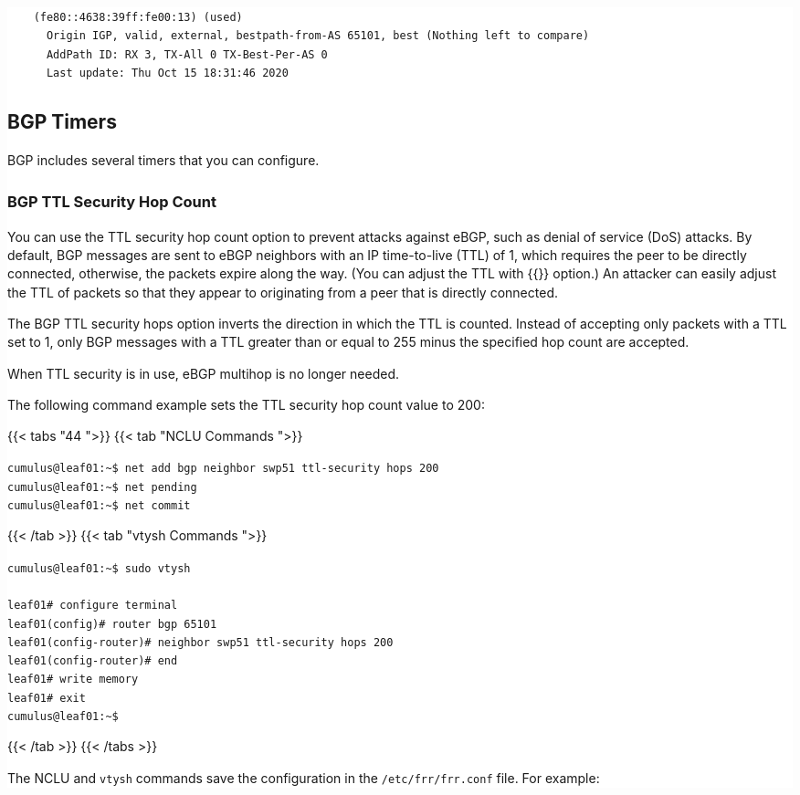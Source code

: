 ```
    (fe80::4638:39ff:fe00:13) (used)
      Origin IGP, valid, external, bestpath-from-AS 65101, best (Nothing left to compare)
      AddPath ID: RX 3, TX-All 0 TX-Best-Per-AS 0
      Last update: Thu Oct 15 18:31:46 2020
```

## BGP Timers

BGP includes several timers that you can configure.

### BGP TTL Security Hop Count

You can use the TTL security hop count option to prevent attacks against eBGP, such as denial of service (DoS) attacks.
By default, BGP messages are sent to eBGP neighbors with an IP time-to-live (TTL) of 1, which requires the peer to be directly connected, otherwise, the packets expire along the way. (You can adjust the TTL with {{<link url="#ebgp-multihop" text="eBGP multihop">}} option.) An attacker can easily adjust the TTL of packets so that they appear to originating from a peer that is directly connected.

The BGP TTL security hops option inverts the direction in which the TTL is counted. Instead of accepting only packets with a TTL set to 1, only BGP messages with a TTL greater than or equal to 255 minus the specified hop count are accepted.

When TTL security is in use, eBGP multihop is no longer needed.

The following command example sets the TTL security hop count value to 200:

{{< tabs "44 ">}}
{{< tab "NCLU Commands ">}}

```
cumulus@leaf01:~$ net add bgp neighbor swp51 ttl-security hops 200
cumulus@leaf01:~$ net pending
cumulus@leaf01:~$ net commit
```

{{< /tab >}}
{{< tab "vtysh Commands ">}}

```
cumulus@leaf01:~$ sudo vtysh

leaf01# configure terminal
leaf01(config)# router bgp 65101
leaf01(config-router)# neighbor swp51 ttl-security hops 200
leaf01(config-router)# end
leaf01# write memory
leaf01# exit
cumulus@leaf01:~$
```

{{< /tab >}}
{{< /tabs >}}

The NCLU and `vtysh` commands save the configuration in the `/etc/frr/frr.conf` file. For example:
